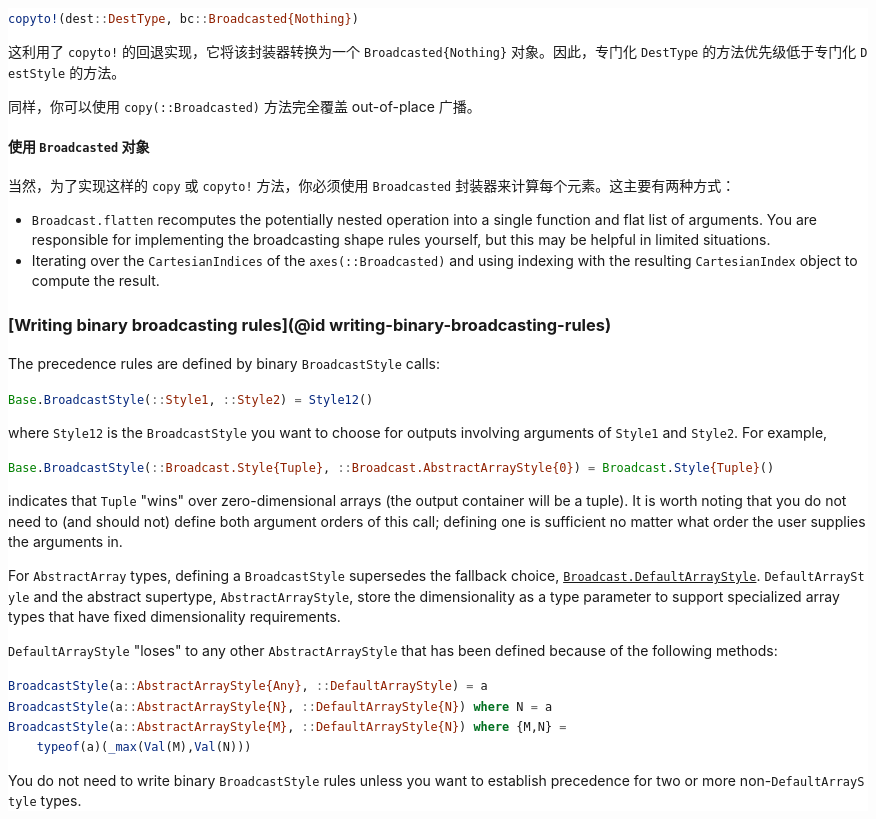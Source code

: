 ```julia
copyto!(dest::DestType, bc::Broadcasted{Nothing})
```

这利用了 `copyto!` 的回退实现，它将该封装器转换为一个 `Broadcasted{Nothing}` 对象。因此，专门化 `DestType` 的方法优先级低于专门化 `DestStyle` 的方法。

同样，你可以使用 `copy(::Broadcasted)` 方法完全覆盖 out-of-place 广播。

#### 使用 `Broadcasted` 对象

当然，为了实现这样的 `copy` 或 `copyto!` 方法，你必须使用 `Broadcasted` 封装器来计算每个元素。这主要有两种方式：

* `Broadcast.flatten` recomputes the potentially nested operation into a single
  function and flat list of arguments. You are responsible for implementing the
  broadcasting shape rules yourself, but this may be helpful in limited situations.
* Iterating over the `CartesianIndices` of the `axes(::Broadcasted)` and using
  indexing with the resulting `CartesianIndex` object to compute the result.

### [Writing binary broadcasting rules](@id writing-binary-broadcasting-rules)

The precedence rules are defined by binary `BroadcastStyle` calls:

```julia
Base.BroadcastStyle(::Style1, ::Style2) = Style12()
```

where `Style12` is the `BroadcastStyle` you want to choose for outputs involving
arguments of `Style1` and `Style2`. For example,

```julia
Base.BroadcastStyle(::Broadcast.Style{Tuple}, ::Broadcast.AbstractArrayStyle{0}) = Broadcast.Style{Tuple}()
```

indicates that `Tuple` "wins" over zero-dimensional arrays (the output container will be a tuple).
It is worth noting that you do not need to (and should not) define both argument orders
of this call; defining one is sufficient no matter what order the user supplies the arguments in.

For `AbstractArray` types, defining a `BroadcastStyle` supersedes the fallback choice,
[`Broadcast.DefaultArrayStyle`](@ref). `DefaultArrayStyle` and the abstract supertype, `AbstractArrayStyle`, store the dimensionality as a type parameter to support specialized
array types that have fixed dimensionality requirements.

`DefaultArrayStyle` "loses" to any other
`AbstractArrayStyle` that has been defined because of the following methods:

```julia
BroadcastStyle(a::AbstractArrayStyle{Any}, ::DefaultArrayStyle) = a
BroadcastStyle(a::AbstractArrayStyle{N}, ::DefaultArrayStyle{N}) where N = a
BroadcastStyle(a::AbstractArrayStyle{M}, ::DefaultArrayStyle{N}) where {M,N} =
    typeof(a)(_max(Val(M),Val(N)))
```

You do not need to write binary `BroadcastStyle`
rules unless you want to establish precedence for
two or more non-`DefaultArrayStyle` types.
